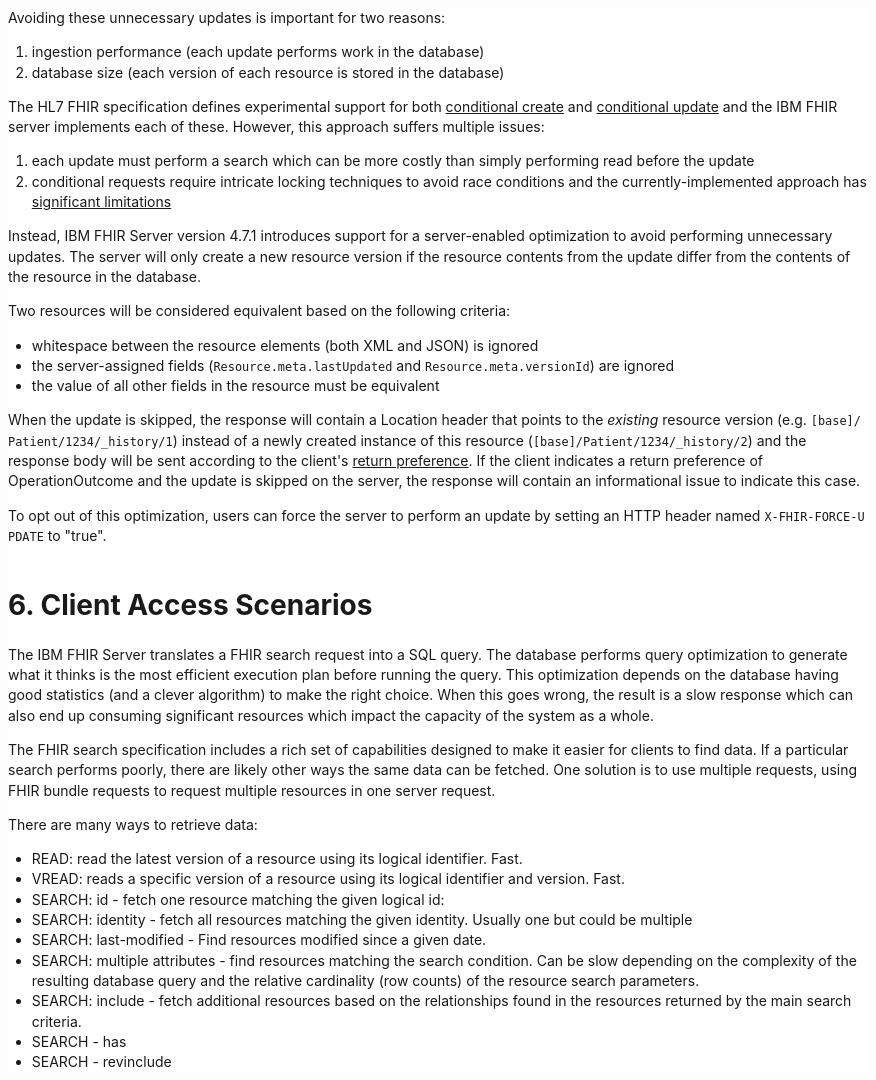 Avoiding these unnecessary updates is important for two reasons:
1. ingestion performance (each update performs work in the database)
2. database size (each version of each resource is stored in the database)

The HL7 FHIR specification defines experimental support for both [conditional create](https://hl7.org/fhir/R4B/http.html#ccreate) and [conditional update](https://hl7.org/fhir/R4B/http.html#cond-update) and the IBM FHIR server implements each of these. However, this approach suffers multiple issues:
1. each update must perform a search which can be more costly than simply performing read before the update
2. conditional requests require intricate locking techniques to avoid race conditions and the currently-implemented approach has [significant limitations](https://github.com/IBM/FHIR/issues/2051)

Instead, IBM FHIR Server version 4.7.1 introduces support for a server-enabled optimization to avoid performing unnecessary updates. The server will only create a new resource version if the resource contents from the update differ from the contents of the resource in the database.

Two resources will be considered equivalent based on the following criteria:
* whitespace between the resource elements (both XML and JSON) is ignored
* the server-assigned fields (`Resource.meta.lastUpdated` and `Resource.meta.versionId`) are ignored
* the value of all other fields in the resource must be equivalent

When the update is skipped, the response will contain a Location header that points to the *existing* resource version (e.g. `[base]/Patient/1234/_history/1`) instead of a newly created instance of this resource (`[base]/Patient/1234/_history/2`) and the response body will be sent according to the client's [return preference](https://hl7.org/fhir/R4B/http.html#ops).
If the client indicates a return preference of OperationOutcome and the update is skipped on the server, the response will contain an informational issue to indicate this case.

To opt out of this optimization, users can force the server to perform an update by setting an
HTTP header named `X-FHIR-FORCE-UPDATE` to "true".

# 6. Client Access Scenarios

The IBM FHIR Server translates a FHIR search request into a SQL query. The database performs query optimization to generate what it thinks is the most efficient execution plan before running the query. This optimization depends on the database having good statistics (and a clever algorithm) to make the right choice. When this goes wrong, the result is a slow response which can also end up consuming significant resources which impact the capacity of the system as a whole.

The FHIR search specification includes a rich set of capabilities designed to make it easier for clients to find data. If a particular search performs poorly, there are likely other ways the same data can be fetched. One solution is to use multiple requests, using FHIR bundle requests to request multiple resources in one server request.

There are many ways to retrieve data:

* READ: read the latest version of a resource using its logical identifier. Fast.
* VREAD: reads a specific version of a resource using its logical identifier and version. Fast.
* SEARCH: id - fetch one resource matching the given logical id:
* SEARCH: identity - fetch all resources matching the given identity. Usually one but could be multiple
* SEARCH: last-modified - Find resources modified since a given date.
* SEARCH: multiple attributes - find resources matching the search condition. Can be slow depending on the complexity of the resulting database query and the relative cardinality (row counts) of the resource search parameters.
* SEARCH: include - fetch additional resources based on the relationships found in the resources returned by the main search criteria.
* SEARCH - has
* SEARCH - revinclude
